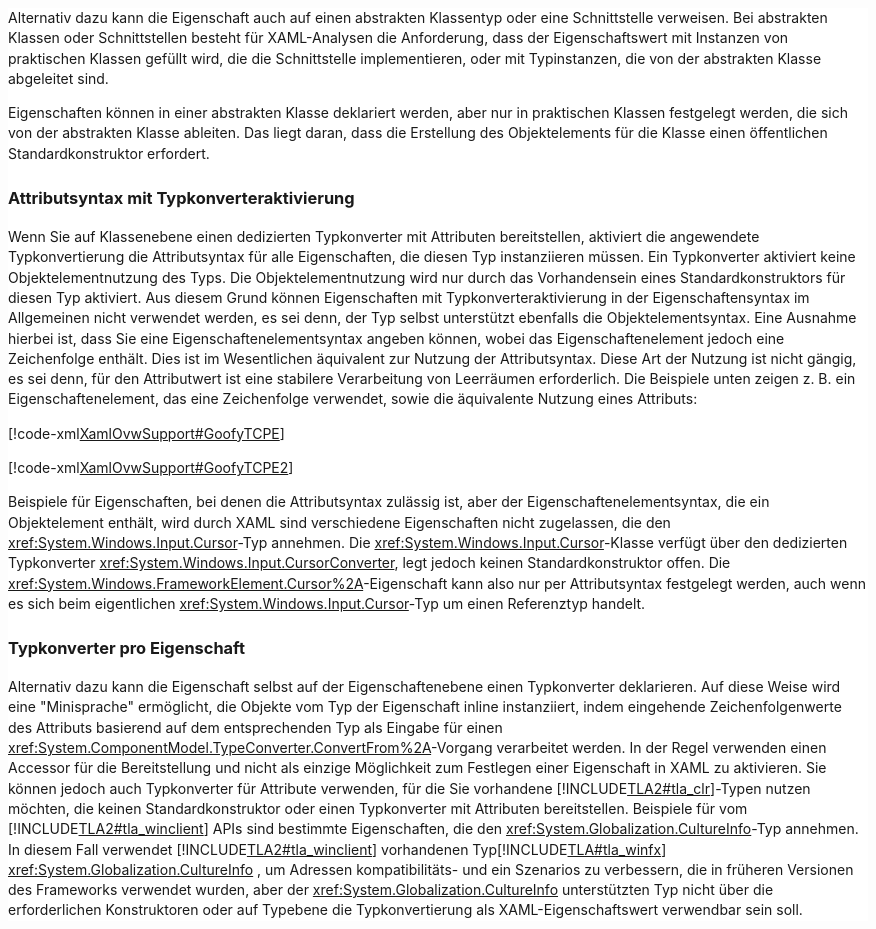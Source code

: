  Alternativ dazu kann die Eigenschaft auch auf einen abstrakten Klassentyp oder eine Schnittstelle verweisen.  Bei abstrakten Klassen oder Schnittstellen besteht für XAML\-Analysen die Anforderung, dass der Eigenschaftswert mit Instanzen von praktischen Klassen gefüllt wird, die die Schnittstelle implementieren, oder mit Typinstanzen, die von der abstrakten Klasse abgeleitet sind.  
  
 Eigenschaften können in einer abstrakten Klasse deklariert werden, aber nur in praktischen Klassen festgelegt werden, die sich von der abstrakten Klasse ableiten.  Das liegt daran, dass die Erstellung des Objektelements für die Klasse einen öffentlichen Standardkonstruktor erfordert.  
  
### Attributsyntax mit Typkonverteraktivierung  
 Wenn Sie auf Klassenebene einen dedizierten Typkonverter mit Attributen bereitstellen, aktiviert die angewendete Typkonvertierung die Attributsyntax für alle Eigenschaften, die diesen Typ instanziieren müssen.  Ein Typkonverter aktiviert keine Objektelementnutzung des Typs. Die Objektelementnutzung wird nur durch das Vorhandensein eines Standardkonstruktors für diesen Typ aktiviert.  Aus diesem Grund können Eigenschaften mit Typkonverteraktivierung in der Eigenschaftensyntax im Allgemeinen nicht verwendet werden, es sei denn, der Typ selbst unterstützt ebenfalls die Objektelementsyntax.  Eine Ausnahme hierbei ist, dass Sie eine Eigenschaftenelementsyntax angeben können, wobei das Eigenschaftenelement jedoch eine Zeichenfolge enthält.  Dies ist im Wesentlichen äquivalent zur Nutzung der Attributsyntax. Diese Art der Nutzung ist nicht gängig, es sei denn, für den Attributwert ist eine stabilere Verarbeitung von Leerräumen erforderlich.  Die Beispiele unten zeigen z. B. ein Eigenschaftenelement, das eine Zeichenfolge verwendet, sowie die äquivalente Nutzung eines Attributs:  
  
 [!code-xml[XamlOvwSupport#GoofyTCPE](../../../../samples/snippets/csharp/VS_Snippets_Wpf/XAMLOvwSupport/CSharp/page8.xaml#goofytcpe)]  
  
 [!code-xml[XamlOvwSupport#GoofyTCPE2](../../../../samples/snippets/csharp/VS_Snippets_Wpf/XAMLOvwSupport/CSharp/page8.xaml#goofytcpe2)]  
  
 Beispiele für Eigenschaften, bei denen die Attributsyntax zulässig ist, aber der Eigenschaftenelementsyntax, die ein Objektelement enthält, wird durch XAML sind verschiedene Eigenschaften nicht zugelassen, die den <xref:System.Windows.Input.Cursor>\-Typ annehmen.  Die <xref:System.Windows.Input.Cursor>\-Klasse verfügt über den dedizierten Typkonverter <xref:System.Windows.Input.CursorConverter>, legt jedoch keinen Standardkonstruktor offen. Die <xref:System.Windows.FrameworkElement.Cursor%2A>\-Eigenschaft kann also nur per Attributsyntax festgelegt werden, auch wenn es sich beim eigentlichen <xref:System.Windows.Input.Cursor>\-Typ um einen Referenztyp handelt.  
  
### Typkonverter pro Eigenschaft  
 Alternativ dazu kann die Eigenschaft selbst auf der Eigenschaftenebene einen Typkonverter deklarieren.  Auf diese Weise wird eine "Minisprache" ermöglicht, die Objekte vom Typ der Eigenschaft inline instanziiert, indem eingehende Zeichenfolgenwerte des Attributs basierend auf dem entsprechenden Typ als Eingabe für einen <xref:System.ComponentModel.TypeConverter.ConvertFrom%2A>\-Vorgang verarbeitet werden.  In der Regel verwenden einen Accessor für die Bereitstellung und nicht als einzige Möglichkeit zum Festlegen einer Eigenschaft in XAML zu aktivieren.  Sie können jedoch auch Typkonverter für Attribute verwenden, für die Sie vorhandene [!INCLUDE[TLA2#tla_clr](../../../../includes/tla2sharptla-clr-md.md)]\-Typen nutzen möchten, die keinen Standardkonstruktor oder einen Typkonverter mit Attributen bereitstellen.  Beispiele für vom [!INCLUDE[TLA2#tla_winclient](../../../../includes/tla2sharptla-winclient-md.md)] APIs sind bestimmte Eigenschaften, die den <xref:System.Globalization.CultureInfo>\-Typ annehmen.  In diesem Fall verwendet [!INCLUDE[TLA2#tla_winclient](../../../../includes/tla2sharptla-winclient-md.md)] vorhandenen Typ[!INCLUDE[TLA#tla_winfx](../../../../includes/tlasharptla-winfx-md.md)] <xref:System.Globalization.CultureInfo> , um Adressen kompatibilitäts\- und ein Szenarios zu verbessern, die in früheren Versionen des Frameworks verwendet wurden, aber der <xref:System.Globalization.CultureInfo> unterstützten Typ nicht über die erforderlichen Konstruktoren oder auf Typebene die Typkonvertierung als XAML\-Eigenschaftswert verwendbar sein soll.  
  